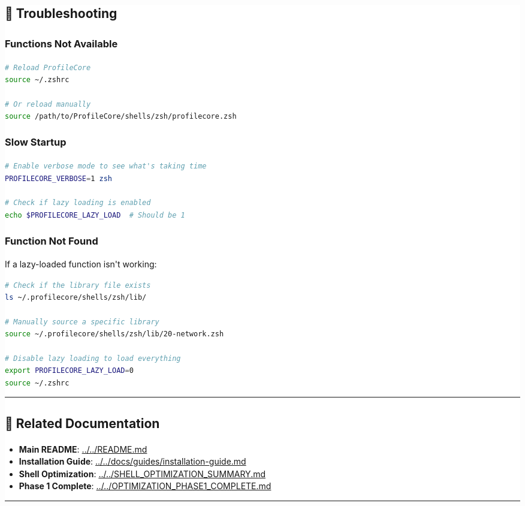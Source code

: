 
## 🐛 Troubleshooting

### Functions Not Available

```zsh
# Reload ProfileCore
source ~/.zshrc

# Or reload manually
source /path/to/ProfileCore/shells/zsh/profilecore.zsh
```

### Slow Startup

```zsh
# Enable verbose mode to see what's taking time
PROFILECORE_VERBOSE=1 zsh

# Check if lazy loading is enabled
echo $PROFILECORE_LAZY_LOAD  # Should be 1
```

### Function Not Found

If a lazy-loaded function isn't working:

```zsh
# Check if the library file exists
ls ~/.profilecore/shells/zsh/lib/

# Manually source a specific library
source ~/.profilecore/shells/zsh/lib/20-network.zsh

# Disable lazy loading to load everything
export PROFILECORE_LAZY_LOAD=0
source ~/.zshrc
```

---

## 🔗 Related Documentation

- **Main README**: [../../README.md](../../README.md)
- **Installation Guide**: [../../docs/guides/installation-guide.md](../../docs/guides/installation-guide.md)
- **Shell Optimization**: [../../SHELL_OPTIMIZATION_SUMMARY.md](../../SHELL_OPTIMIZATION_SUMMARY.md)
- **Phase 1 Complete**: [../../OPTIMIZATION_PHASE1_COMPLETE.md](../../OPTIMIZATION_PHASE1_COMPLETE.md)

---
